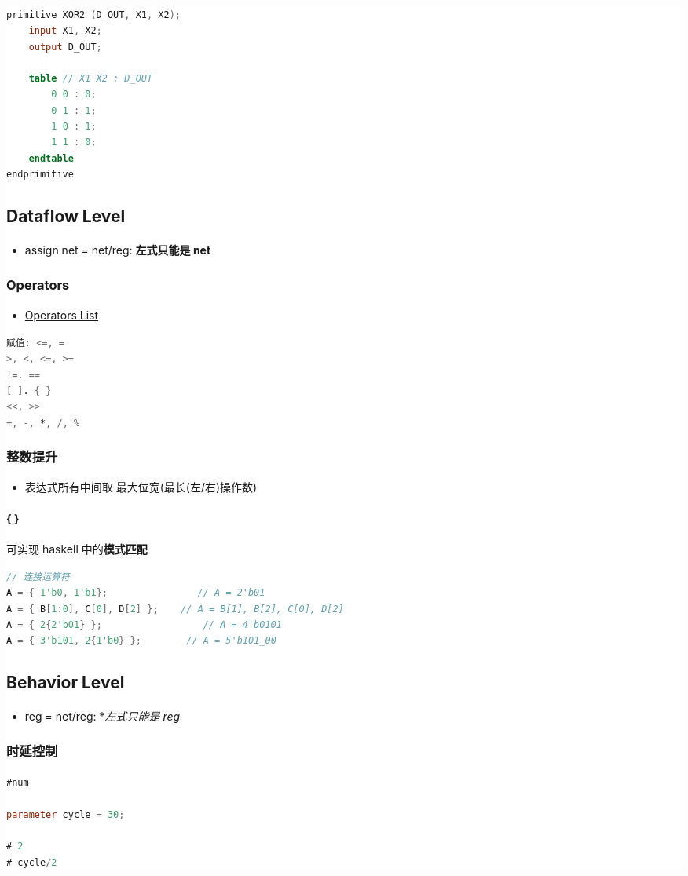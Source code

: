 ```verilog
primitive XOR2 (D_OUT, X1, X2);
    input X1, X2;
    output D_OUT;

    table // X1 X2 : D_OUT
        0 0 : 0;
        0 1 : 1;
        1 0 : 1;
        1 1 : 0;
    endtable
endprimitive
```

## Dataflow Level

- assign net = net/reg: **左式只能是 net**

### Operators

- [Operators List](https://hom-wang.gitbooks.io/verilog-hdl/content/Chapter_04.html)

```verilog
赋值: <=, =
>, <, <=, >=
!=. ==
[ ]. { }
<<, >>
+, -, *, /, %
```

### 整数提升

- 表达式所有中间取 最大位宽(最长(左/右)操作数)

#### { }

可实现 haskell 中的**模式匹配**

```verilog
// 连接运算符
A = { 1'b0, 1'b1};                // A = 2'b01
A = { B[1:0], C[0], D[2] };    // A = B[1], B[2], C[0], D[2]
A = { 2{2'b01} };                  // A = 4'b0101
A = { 3'b101, 2{1'b0} };        // A = 5'b101_00
```

## Behavior Level

- reg = net/reg: \*_左式只能是 reg_

### 时延控制

```verilog
#num

parameter cycle = 30;

# 2
# cycle/2
```
